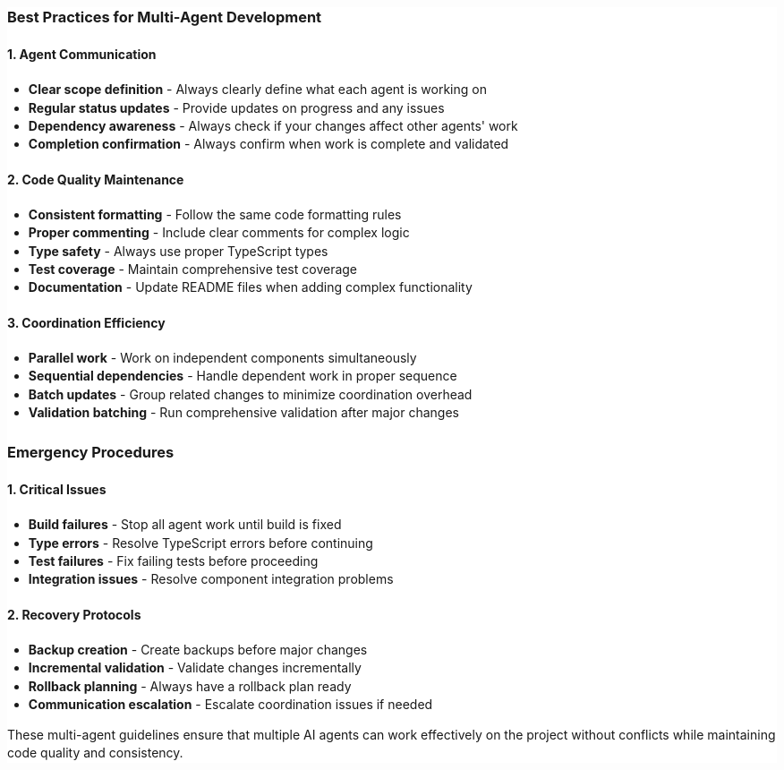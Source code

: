 ### Best Practices for Multi-Agent Development

#### 1. Agent Communication
- **Clear scope definition** - Always clearly define what each agent is working on
- **Regular status updates** - Provide updates on progress and any issues
- **Dependency awareness** - Always check if your changes affect other agents' work
- **Completion confirmation** - Always confirm when work is complete and validated

#### 2. Code Quality Maintenance
- **Consistent formatting** - Follow the same code formatting rules
- **Proper commenting** - Include clear comments for complex logic
- **Type safety** - Always use proper TypeScript types
- **Test coverage** - Maintain comprehensive test coverage
- **Documentation** - Update README files when adding complex functionality

#### 3. Coordination Efficiency
- **Parallel work** - Work on independent components simultaneously
- **Sequential dependencies** - Handle dependent work in proper sequence
- **Batch updates** - Group related changes to minimize coordination overhead
- **Validation batching** - Run comprehensive validation after major changes

### Emergency Procedures

#### 1. Critical Issues
- **Build failures** - Stop all agent work until build is fixed
- **Type errors** - Resolve TypeScript errors before continuing
- **Test failures** - Fix failing tests before proceeding
- **Integration issues** - Resolve component integration problems

#### 2. Recovery Protocols
- **Backup creation** - Create backups before major changes
- **Incremental validation** - Validate changes incrementally
- **Rollback planning** - Always have a rollback plan ready
- **Communication escalation** - Escalate coordination issues if needed

These multi-agent guidelines ensure that multiple AI agents can work effectively on the project without conflicts while maintaining code quality and consistency.
